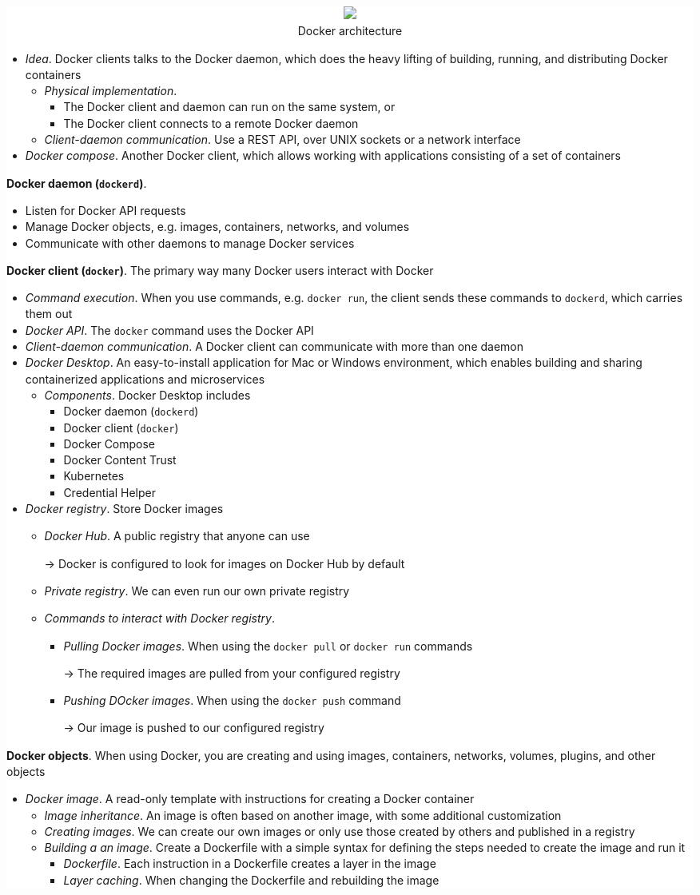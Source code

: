 <div style="text-align:center">
    <img src="https://docs.docker.com/engine/images/architecture.svg">
    <figcaption>Docker architecture</figcaption>
</div>

* *Idea*. Docker clients talks to the Docker daemon, which does the heavy lifting of building, running, and distributing Docker containers 
    * *Physical implementation*. 
        * The Docker client and daemon can run on the same system, or
        * The Docker client connects to a remote Docker daemon
    * *Client-daemon communication*. Use a REST API, over UNIX sockets or a network interface
* *Docker compose*. Another Docker client, which allows working with applications consisting of a set of containers

**Docker daemon (`dockerd`)**. 
* Listen for Docker API requests
* Manage Docker objects, e.g. images, containers, networks, and volumes
* Communicate with other daemons to manage Docker services

**Docker client (`docker`)**. The primary way many Docker users interact with Docker
* *Command execution*. When you use commands, e.g. `docker run`, the client sends these commands to `dockerd`, which carries them out
* *Docker API*. The `docker` command uses the Docker API
* *Client-daemon communication*. A Docker client can communicate with more than one daemon
* *Docker Desktop*. An easy-to-install application for Mac or Windows environment, which enables building and sharing containerized applications and microservices
    * *Components*. Docker Desktop includes 
        * Docker daemon (`dockerd`)
        * Docker client (`docker`)
        * Docker Compose
        * Docker Content Trust
        * Kubernetes
        * Credential Helper
* *Docker registry*. Store Docker images
    * *Docker Hub*. A public registry that anyone can use
        
        $\to$ Docker is configured to look for images on Docker Hub by default
    * *Private registry*. We can even run our own private registry
    * *Commands to interact with Docker registry*. 
        * *Pulling Docker images*. When using the `docker pull` or `docker run` commands
            
            $\to$ The required images are pulled from your configured registry
        * *Pushing DOcker images*. When using the `docker push` command
            
            $\to$ Our image is pushed to our configured registry

**Docker objects**. When using Docker, you are creating and using images, containers, networks, volumes, plugins, and other objects
* *Docker image*. A read-only template with instructions for creating a Docker container
    * *Image inheritance*. An image is often based on another image, with some additional customization
    * *Creating images*. We can create our own images or only use those created by others and published in a registry
    * *Building a an image*. Create a Dockerfile with a simple syntax for defining the steps needed to create the image and run it
        * *Dockerfile*. Each instruction in a Dockerfile creates a layer in the image
        * *Layer caching*. When changing the Dockerfile and rebuilding the image
            